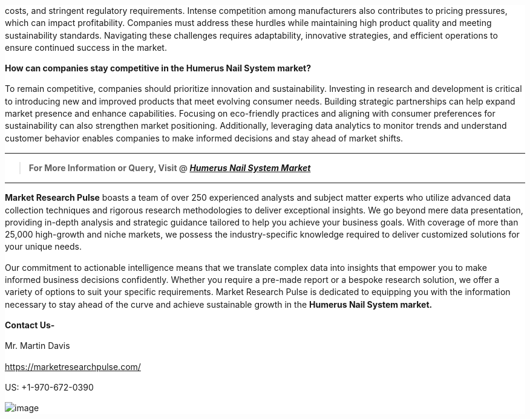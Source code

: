 costs, and stringent regulatory requirements. Intense competition among manufacturers also contributes to pricing pressures, which can impact profitability. Companies must address these hurdles while maintaining high product quality and meeting sustainability standards. Navigating these challenges requires adaptability, innovative strategies, and efficient operations to ensure continued success in the market.</p><p><strong>How can companies stay competitive in the Humerus Nail System market?</strong></p><p>To remain competitive, companies should prioritize innovation and sustainability. Investing in research and development is critical to introducing new and improved products that meet evolving consumer needs. Building strategic partnerships can help expand market presence and enhance capabilities. Focusing on eco-friendly practices and aligning with consumer preferences for sustainability can also strengthen market positioning. Additionally, leveraging data analytics to monitor trends and understand customer behavior enables companies to make informed decisions and stay ahead of market shifts.</p><hr /><blockquote><p><strong>For More Information or Query, Visit @&nbsp;<em><a href="https://marketresearchpulse.com/report/33087/humerus-nail-system-market?utm_source=Linkedin&utm_medium=022">Humerus Nail System Market</a></em></strong></p></blockquote><hr /><p><strong>Market Research Pulse</strong> boasts a team of over 250 experienced analysts and subject matter experts who utilize advanced data collection techniques and rigorous research methodologies to deliver exceptional insights. We go beyond mere data presentation, providing in-depth analysis and strategic guidance tailored to help you achieve your business goals. With coverage of more than 25,000 high-growth and niche markets, we possess the industry-specific knowledge required to deliver customized solutions for your unique needs.</p><p>Our commitment to actionable intelligence means that we translate complex data into insights that empower you to make informed business decisions confidently. Whether you require a pre-made report or a bespoke research solution, we offer a variety of options to suit your specific requirements. Market Research Pulse is dedicated to equipping you with the information necessary to stay ahead of the curve and achieve sustainable growth in the <strong>Humerus Nail System market.</strong></p><p><strong>Contact Us-</strong></p><p>Mr. Martin Davis</p><p>https://marketresearchpulse.com/</p><p>US: +1-970-672-0390</p>
![image](https://github.com/user-attachments/assets/c4ab26e9-a3da-497f-bc99-1db222a16192)
